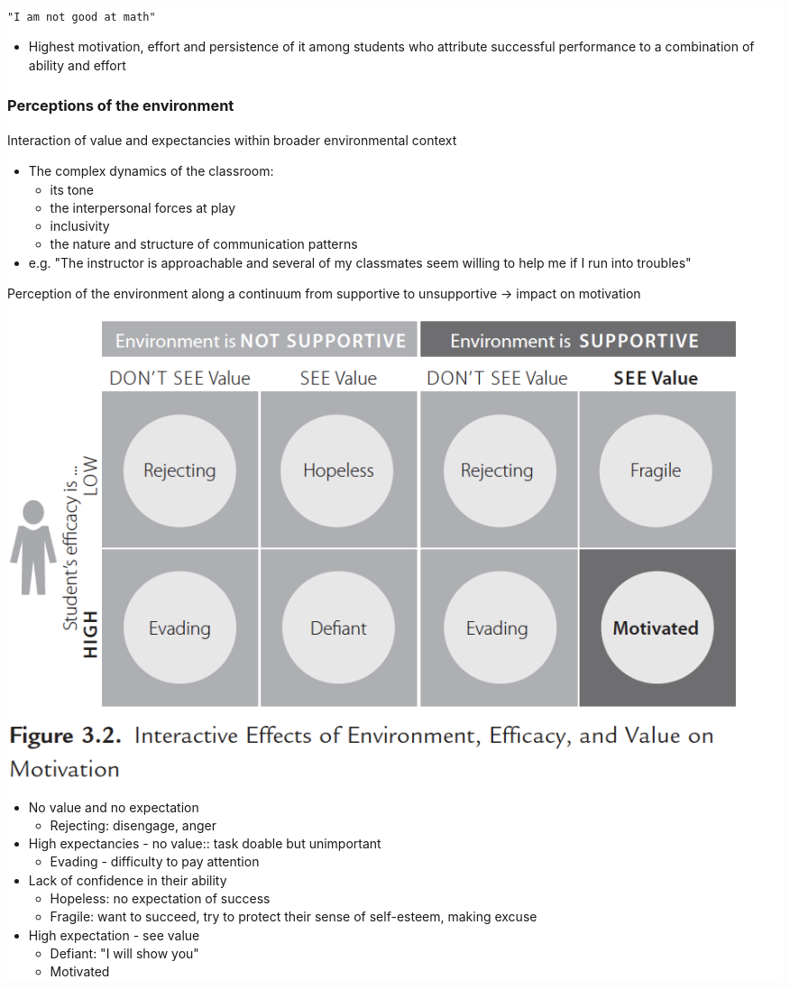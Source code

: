     "I am not good at math"

- Highest motivation, effort and persistence of it among students who attribute successful performance to a combination of ability and effort

### Perceptions of the environment 

Interaction of value and expectancies within broader environmental context
* The complex dynamics of the classroom: 
    * its tone 
    * the interpersonal forces at play
    * inclusivity 
    * the nature and structure of communication patterns 
* e.g. "The instructor is approachable and several of my classmates seem willing to help me if I run into troubles" 

Perception of the environment along a continuum from supportive to unsupportive → impact on motivation

![3 level matrix ](../../images/learner_participation_engagement/environment_perception.png "Interactive effects of environment, efficacy, and value on motivation. Source: Ambrose?")

* No value and no expectation
    * Rejecting: disengage, anger
* High expectancies - no value:: task doable but unimportant
    * Evading - difficulty to pay attention
* Lack of confidence in their ability
    * Hopeless: no expectation of success
    * Fragile: want to succeed, try to protect their sense of self-esteem, making excuse
* High expectation - see value
    * Defiant: "I will show you"
    * Motivated
